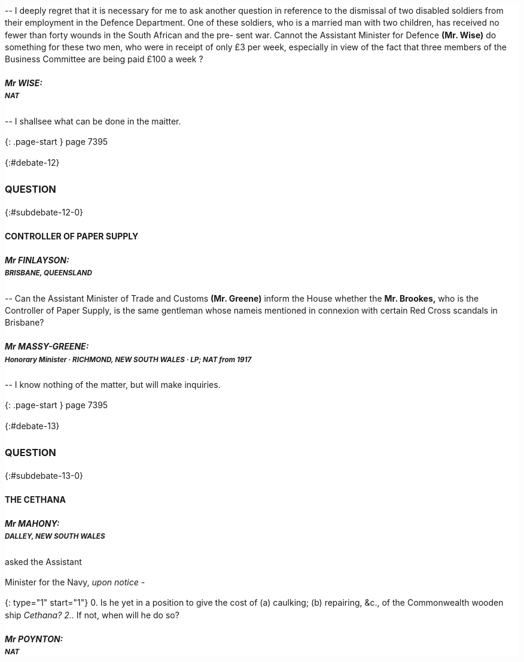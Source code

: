 -- I deeply regret that it is necessary for me to ask another question in reference to the dismissal of two disabled soldiers from their employment in the Defence Department. One of these soldiers, who is a married man with two children, has received no fewer than forty wounds in the South African and the pre- sent war. Cannot the Assistant Minister for Defence  **(Mr. Wise)**  do something for these two men, who were in receipt of only £3 per week, especially in view of the fact that three members of the Business Committee are being paid £100 a week ? 

##### Mr WISE:<br><small class="text-muted">NAT</small>

-- I shallsee what can be done in the maitter. 

{: .page-start }
page 7395

{:#debate-12}
### QUESTION

{:#subdebate-12-0}
#### CONTROLLER OF PAPER SUPPLY

##### Mr FINLAYSON:<br><small class="text-muted">BRISBANE, QUEENSLAND</small>

-- Can the Assistant Minister of Trade and Customs  **(Mr. Greene)**  inform the House whether the  **Mr. Brookes,**  who is the Controller of Paper Supply, is the same gentleman whose nameis mentioned in connexion with certain Red Cross scandals in Brisbane? 

##### Mr MASSY-GREENE:<br><small class="text-muted">Honorary Minister &middot; RICHMOND, NEW SOUTH WALES &middot; LP; NAT from 1917</small>

-- I know nothing of the matter, but will make inquiries. 

{: .page-start }
page 7395

{:#debate-13}
### QUESTION

{:#subdebate-13-0}
#### THE CETHANA

##### Mr MAHONY:<br><small class="text-muted">DALLEY, NEW SOUTH WALES</small>

asked the Assistant 

Minister for the Navy,  *upon notice -* 

{: type="1" start="1"}
0. Is he yet in a position to give the cost of (a) caulking; (b) repairing, &amp;c., of the Commonwealth wooden ship  *Cethana? 2..*  If not, when will he do so? 

##### Mr POYNTON:<br><small class="text-muted">NAT</small>
